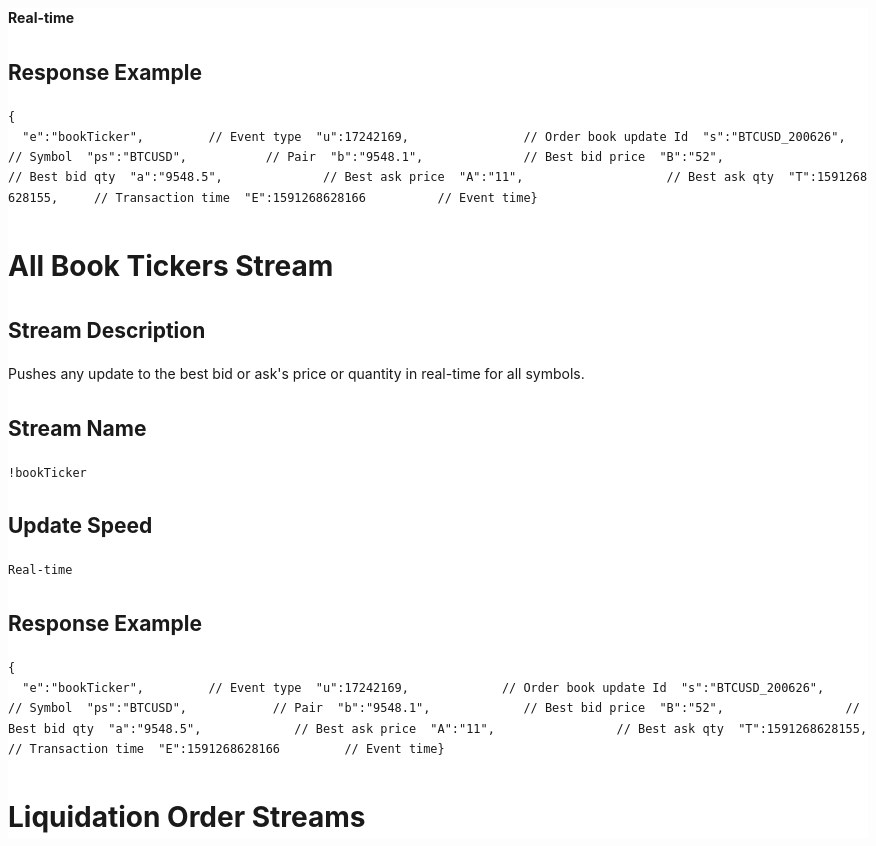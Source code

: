 **Real-time**

## Response Example[​](/docs/derivatives/coin-margined-futures/websocket-market-streams/Individual-Symbol-Book-Ticker-Streams#response-example "Direct link to Response Example")

```codeBlockLines_aHhF
{  
  "e":"bookTicker",			// Event type  "u":17242169,				// Order book update Id  "s":"BTCUSD_200626",		// Symbol  "ps":"BTCUSD",		    // Pair  "b":"9548.1",				// Best bid price  "B":"52",					// Best bid qty  "a":"9548.5",				// Best ask price  "A":"11",					// Best ask qty  "T":1591268628155,		// Transaction time  "E":1591268628166			// Event time}
```

# All Book Tickers Stream

## Stream Description[​](/docs/derivatives/coin-margined-futures/websocket-market-streams/All-Book-Tickers-Stream#stream-description "Direct link to Stream Description")

Pushes any update to the best bid or ask's price or quantity in real-time for all symbols.

## Stream Name[​](/docs/derivatives/coin-margined-futures/websocket-market-streams/All-Book-Tickers-Stream#stream-name "Direct link to Stream Name")

`!bookTicker`

## Update Speed[​](/docs/derivatives/coin-margined-futures/websocket-market-streams/All-Book-Tickers-Stream#update-speed "Direct link to Update Speed")

`Real-time`

## Response Example[​](/docs/derivatives/coin-margined-futures/websocket-market-streams/All-Book-Tickers-Stream#response-example "Direct link to Response Example")

```codeBlockLines_aHhF
{  
  "e":"bookTicker",         // Event type  "u":17242169,             // Order book update Id  "s":"BTCUSD_200626",      // Symbol  "ps":"BTCUSD",            // Pair  "b":"9548.1",             // Best bid price  "B":"52",                 // Best bid qty  "a":"9548.5",             // Best ask price  "A":"11",                 // Best ask qty  "T":1591268628155,        // Transaction time  "E":1591268628166         // Event time}
```

# Liquidation Order Streams
